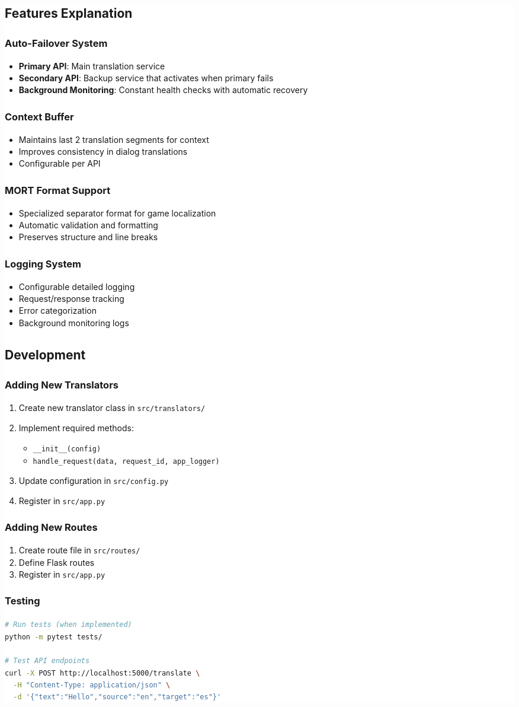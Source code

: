 ## Features Explanation

### Auto-Failover System
- **Primary API**: Main translation service
- **Secondary API**: Backup service that activates when primary fails
- **Background Monitoring**: Constant health checks with automatic recovery

### Context Buffer
- Maintains last 2 translation segments for context
- Improves consistency in dialog translations
- Configurable per API

### MORT Format Support
- Specialized separator format for game localization
- Automatic validation and formatting
- Preserves structure and line breaks

### Logging System
- Configurable detailed logging
- Request/response tracking
- Error categorization
- Background monitoring logs

## Development

### Adding New Translators

1. Create new translator class in `src/translators/`
2. Implement required methods:
   - `__init__(config)`
   - `handle_request(data, request_id, app_logger)`

3. Update configuration in `src/config.py`
4. Register in `src/app.py`

### Adding New Routes

1. Create route file in `src/routes/`
2. Define Flask routes
3. Register in `src/app.py`

### Testing

```bash
# Run tests (when implemented)
python -m pytest tests/

# Test API endpoints
curl -X POST http://localhost:5000/translate \
  -H "Content-Type: application/json" \
  -d '{"text":"Hello","source":"en","target":"es"}'
```
